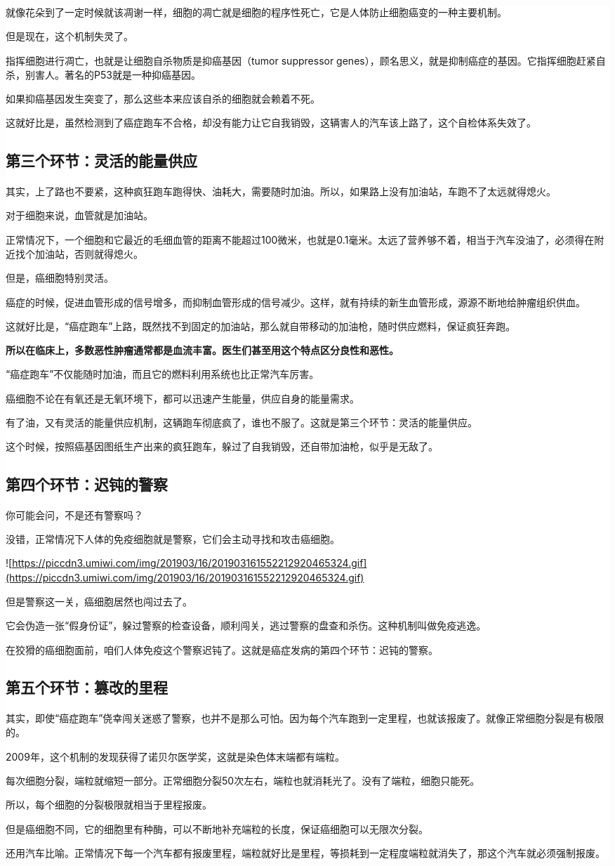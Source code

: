 就像花朵到了一定时候就该凋谢一样，细胞的凋亡就是细胞的程序性死亡，它是人体防止细胞癌变的一种主要机制。

但是现在，这个机制失灵了。

指挥细胞进行凋亡，也就是让细胞自杀物质是抑癌基因（tumor suppressor genes），顾名思义，就是抑制癌症的基因。它指挥细胞赶紧自杀，别害人。著名的P53就是一种抑癌基因。

如果抑癌基因发生突变了，那么这些本来应该自杀的细胞就会赖着不死。

这就好比是，虽然检测到了癌症跑车不合格，却没有能力让它自我销毁，这辆害人的汽车该上路了，这个自检体系失效了。

## 第三个环节：灵活的能量供应

其实，上了路也不要紧，这种疯狂跑车跑得快、油耗大，需要随时加油。所以，如果路上没有加油站，车跑不了太远就得熄火。

对于细胞来说，血管就是加油站。

正常情况下，一个细胞和它最近的毛细血管的距离不能超过100微米，也就是0.1毫米。太远了营养够不着，相当于汽车没油了，必须得在附近找个加油站，否则就得熄火。

但是，癌细胞特别灵活。

癌症的时候，促进血管形成的信号增多，而抑制血管形成的信号减少。这样，就有持续的新生血管形成，源源不断地给肿瘤组织供血。

这就好比是，“癌症跑车”上路，既然找不到固定的加油站，那么就自带移动的加油枪，随时供应燃料，保证疯狂奔跑。

 **所以在临床上，多数恶性肿瘤通常都是血流丰富。医生们甚至用这个特点区分良性和恶性。**

“癌症跑车”不仅能随时加油，而且它的燃料利用系统也比正常汽车厉害。

癌细胞不论在有氧还是无氧环境下，都可以迅速产生能量，供应自身的能量需求。

有了油，又有灵活的能量供应机制，这辆跑车彻底疯了，谁也不服了。这就是第三个环节：灵活的能量供应。

这个时候，按照癌基因图纸生产出来的疯狂跑车，躲过了自我销毁，还自带加油枪，似乎是无敌了。

## 第四个环节：迟钝的警察

你可能会问，不是还有警察吗？

没错，正常情况下人体的免疫细胞就是警察，它们会主动寻找和攻击癌细胞。

![https://piccdn3.umiwi.com/img/201903/16/201903161552212920465324.gif](https://piccdn3.umiwi.com/img/201903/16/201903161552212920465324.gif)

但是警察这一关，癌细胞居然也闯过去了。

它会伪造一张“假身份证”，躲过警察的检查设备，顺利闯关，逃过警察的盘查和杀伤。这种机制叫做免疫逃逸。

在狡猾的癌细胞面前，咱们人体免疫这个警察迟钝了。这就是癌症发病的第四个环节：迟钝的警察。

## 第五个环节：篡改的里程

其实，即使“癌症跑车”侥幸闯关迷惑了警察，也并不是那么可怕。因为每个汽车跑到一定里程，也就该报废了。就像正常细胞分裂是有极限的。

2009年，这个机制的发现获得了诺贝尔医学奖，这就是染色体末端都有端粒。

每次细胞分裂，端粒就缩短一部分。正常细胞分裂50次左右，端粒也就消耗光了。没有了端粒，细胞只能死。

所以，每个细胞的分裂极限就相当于里程报废。

但是癌细胞不同，它的细胞里有种酶，可以不断地补充端粒的长度，保证癌细胞可以无限次分裂。

还用汽车比喻。正常情况下每一个汽车都有报废里程，端粒就好比是里程，等损耗到一定程度端粒就消失了，那这个汽车就必须强制报废。
